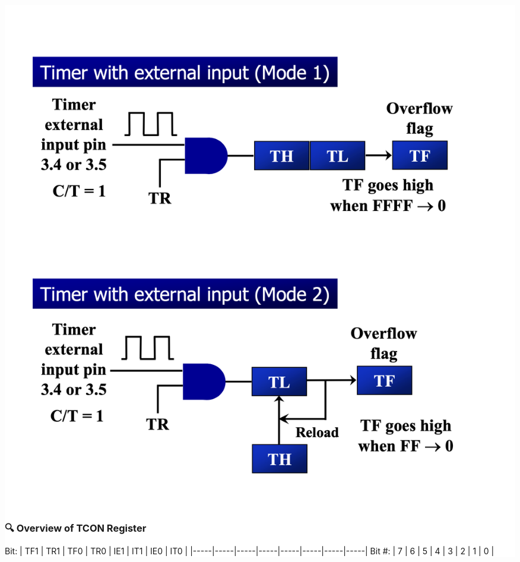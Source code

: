 ![alt text](image-10.png)

### 🔍 Overview of TCON Register

Bit:   | TF1 | TR1 | TF0 | TR0 | IE1 | IT1 | IE0 | IT0 |
       |-----|-----|-----|-----|-----|-----|-----|-----|
Bit #: |  7  |  6  |  5  |  4  |  3  |  2  |  1  |  0  |
